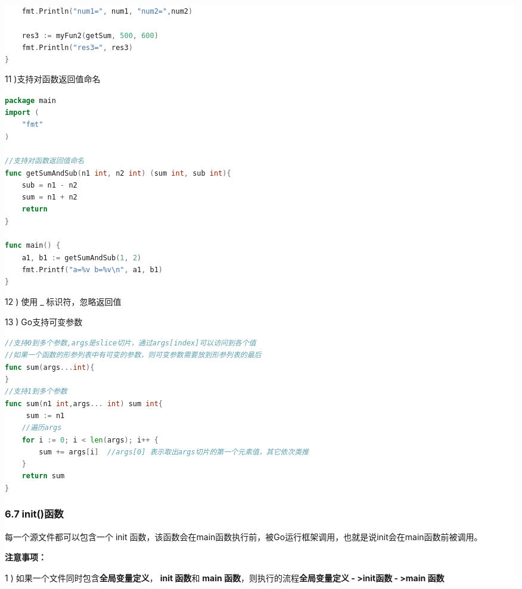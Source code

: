 ```go
    fmt.Println("num1=", num1, "num2=",num2)

    res3 := myFun2(getSum, 500, 600)
    fmt.Println("res3=", res3)
}
```

11 )支持对函数返回值命名

```go
package main
import (
	"fmt"
)

//支持对函数返回值命名
func getSumAndSub(n1 int, n2 int) (sum int, sub int){
	sub = n1 - n2
	sum = n1 + n2
	return
}

func main() {
    a1, b1 := getSumAndSub(1, 2)
    fmt.Printf("a=%v b=%v\n", a1, b1)
}
```

12 ) 使用 _ 标识符，忽略返回值

13 ) Go支持可变参数

```go
//支持0到多个参数,args是slice切片，通过args[index]可以访问到各个值
//如果一个函数的形参列表中有可变的参数，则可变参数需要放到形参列表的最后
func sum(args...int){
}
//支持1到多个参数
func sum(n1 int,args... int) sum int{
     sum := n1 
	//遍历args 
	for i := 0; i < len(args); i++ {
		sum += args[i]  //args[0] 表示取出args切片的第一个元素值，其它依次类推
	}
	return sum
}
```

### 6.7 init()函数
每一个源文件都可以包含一个 init 函数，该函数会在main函数执行前，被Go运行框架调用，也就是说init会在main函数前被调用。

**注意事项：**

1 ) 如果一个文件同时包含**全局变量定义**， **init 函数**和 **main 函数**，则执行的流程**全局变量定义 - >init函数 - >main 函数**
